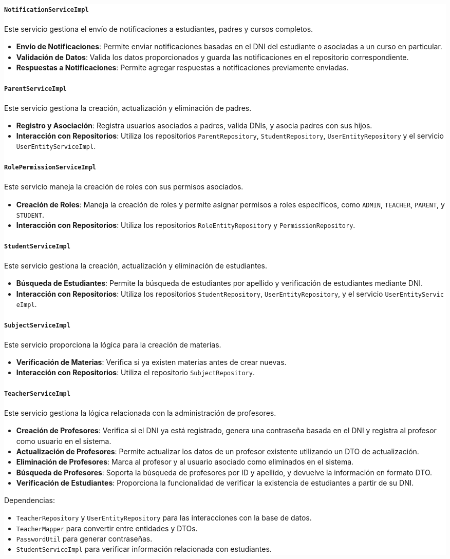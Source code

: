 #### `NotificationServiceImpl`
Este servicio gestiona el envío de notificaciones a estudiantes, padres y cursos completos.
- **Envío de Notificaciones**: Permite enviar notificaciones basadas en el DNI del estudiante o asociadas a un curso en particular.
- **Validación de Datos**: Valida los datos proporcionados y guarda las notificaciones en el repositorio correspondiente.
- **Respuestas a Notificaciones**: Permite agregar respuestas a notificaciones previamente enviadas.

#### `ParentServiceImpl`
Este servicio gestiona la creación, actualización y eliminación de padres.
- **Registro y Asociación**: Registra usuarios asociados a padres, valida DNIs, y asocia padres con sus hijos.
- **Interacción con Repositorios**: Utiliza los repositorios `ParentRepository`, `StudentRepository`, `UserEntityRepository` y el servicio `UserEntityServiceImpl`.

#### `RolePermissionServiceImpl`
Este servicio maneja la creación de roles con sus permisos asociados.
- **Creación de Roles**: Maneja la creación de roles y permite asignar permisos a roles específicos, como `ADMIN`, `TEACHER`, `PARENT`, y `STUDENT`.
- **Interacción con Repositorios**: Utiliza los repositorios `RoleEntityRepository` y `PermissionRepository`.

#### `StudentServiceImpl`
Este servicio gestiona la creación, actualización y eliminación de estudiantes.
- **Búsqueda de Estudiantes**: Permite la búsqueda de estudiantes por apellido y verificación de estudiantes mediante DNI.
- **Interacción con Repositorios**: Utiliza los repositorios `StudentRepository`, `UserEntityRepository`, y el servicio `UserEntityServiceImpl`.

#### `SubjectServiceImpl`
Este servicio proporciona la lógica para la creación de materias.
- **Verificación de Materias**: Verifica si ya existen materias antes de crear nuevas.
- **Interacción con Repositorios**: Utiliza el repositorio `SubjectRepository`.

#### `TeacherServiceImpl`
Este servicio gestiona la lógica relacionada con la administración de profesores.
- **Creación de Profesores**: Verifica si el DNI ya está registrado, genera una contraseña basada en el DNI y registra al profesor como usuario en el sistema.
- **Actualización de Profesores**: Permite actualizar los datos de un profesor existente utilizando un DTO de actualización.
- **Eliminación de Profesores**: Marca al profesor y al usuario asociado como eliminados en el sistema.
- **Búsqueda de Profesores**: Soporta la búsqueda de profesores por ID y apellido, y devuelve la información en formato DTO.
- **Verificación de Estudiantes**: Proporciona la funcionalidad de verificar la existencia de estudiantes a partir de su DNI.
  
Dependencias:
- `TeacherRepository` y `UserEntityRepository` para las interacciones con la base de datos.
- `TeacherMapper` para convertir entre entidades y DTOs.
- `PasswordUtil` para generar contraseñas.
- `StudentServiceImpl` para verificar información relacionada con estudiantes.
